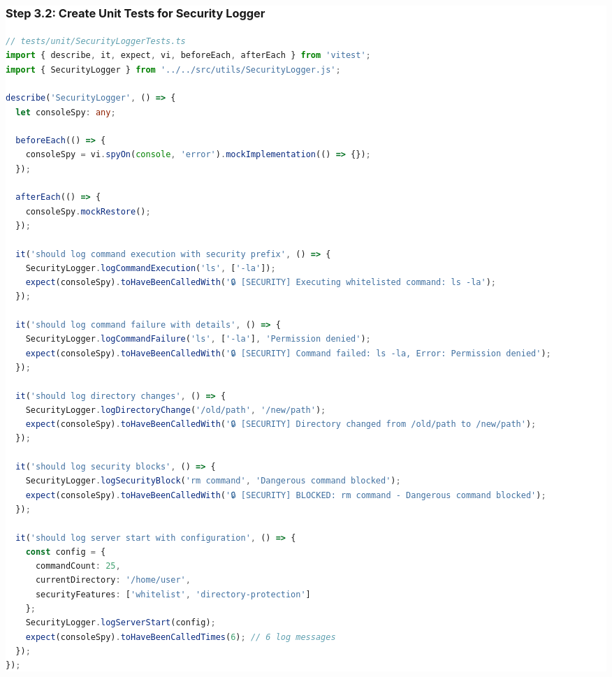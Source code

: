 ### **Step 3.2: Create Unit Tests for Security Logger**
```typescript
// tests/unit/SecurityLoggerTests.ts
import { describe, it, expect, vi, beforeEach, afterEach } from 'vitest';
import { SecurityLogger } from '../../src/utils/SecurityLogger.js';

describe('SecurityLogger', () => {
  let consoleSpy: any;

  beforeEach(() => {
    consoleSpy = vi.spyOn(console, 'error').mockImplementation(() => {});
  });

  afterEach(() => {
    consoleSpy.mockRestore();
  });

  it('should log command execution with security prefix', () => {
    SecurityLogger.logCommandExecution('ls', ['-la']);
    expect(consoleSpy).toHaveBeenCalledWith('🔒 [SECURITY] Executing whitelisted command: ls -la');
  });

  it('should log command failure with details', () => {
    SecurityLogger.logCommandFailure('ls', ['-la'], 'Permission denied');
    expect(consoleSpy).toHaveBeenCalledWith('🔒 [SECURITY] Command failed: ls -la, Error: Permission denied');
  });

  it('should log directory changes', () => {
    SecurityLogger.logDirectoryChange('/old/path', '/new/path');
    expect(consoleSpy).toHaveBeenCalledWith('🔒 [SECURITY] Directory changed from /old/path to /new/path');
  });

  it('should log security blocks', () => {
    SecurityLogger.logSecurityBlock('rm command', 'Dangerous command blocked');
    expect(consoleSpy).toHaveBeenCalledWith('🔒 [SECURITY] BLOCKED: rm command - Dangerous command blocked');
  });

  it('should log server start with configuration', () => {
    const config = {
      commandCount: 25,
      currentDirectory: '/home/user',
      securityFeatures: ['whitelist', 'directory-protection']
    };
    SecurityLogger.logServerStart(config);
    expect(consoleSpy).toHaveBeenCalledTimes(6); // 6 log messages
  });
});
```
